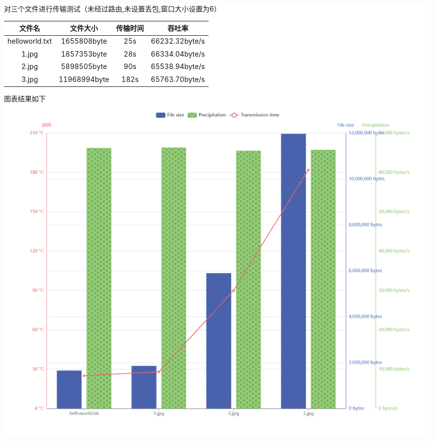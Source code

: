 对三个文件进行传输测试（未经过路由,未设置丢包,窗口大小设置为6）

|     文件名     |   文件大小   | 传输时间 |     吞吐率     |
| :------------: | :----------: | :------: | :------------: |
| helloworld.txt | 1655808byte  |   25s    | 66232.32byte/s |
|     1.jpg      | 1857353byte  |   28s    | 66334.04byte/s |
|     2.jpg      | 5898505byte  |   90s    | 65538.94byte/s |
|     3.jpg      | 11968994byte |   182s   | 65763.70byte/s |

图表结果如下

![echarts](./assets/echarts.png)


